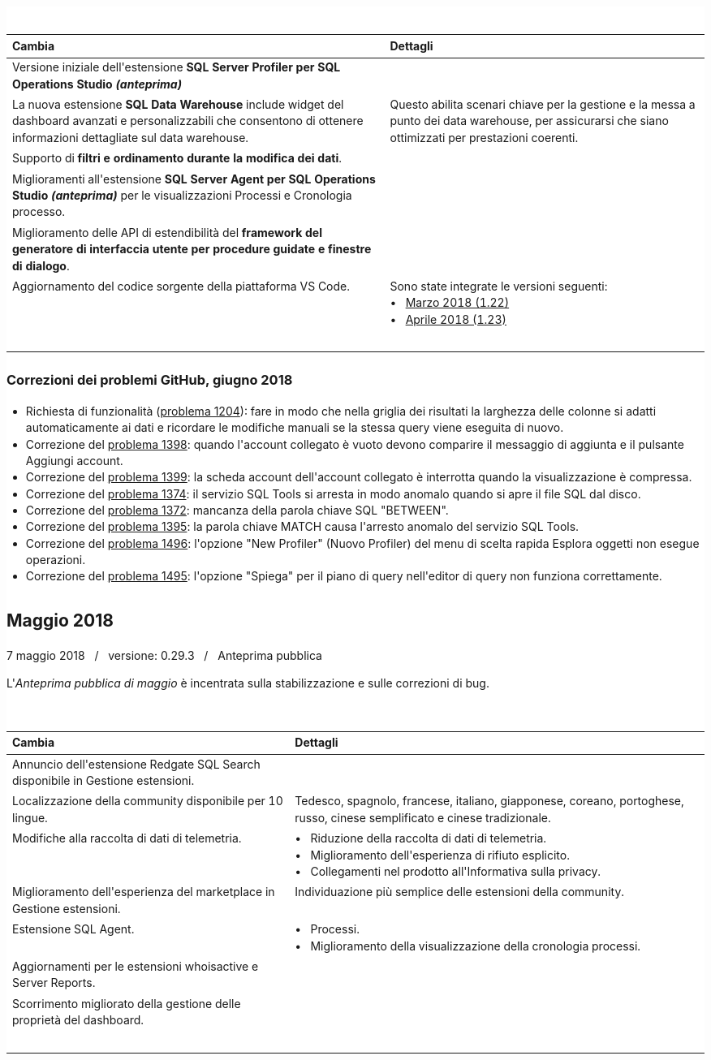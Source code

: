 &nbsp;

| Cambia | Dettagli |
| :----- | :------ |
| Versione iniziale dell'estensione **SQL Server Profiler per SQL Operations Studio _(anteprima)_** | &nbsp; |
| La nuova estensione **SQL Data Warehouse** include widget del dashboard avanzati e personalizzabili che consentono di ottenere informazioni dettagliate sul data warehouse. | Questo abilita scenari chiave per la gestione e la messa a punto dei data warehouse, per assicurarsi che siano ottimizzati per prestazioni coerenti. |
| Supporto di **filtri e ordinamento durante la modifica dei dati**. | &nbsp; |
| Miglioramenti all'estensione **SQL Server Agent per SQL Operations Studio _(anteprima)_** per le visualizzazioni Processi e Cronologia processo. | &nbsp; |
| Miglioramento delle API di estendibilità del **framework del generatore di interfaccia utente per procedure guidate e finestre di dialogo**. | &nbsp; |
| Aggiornamento del codice sorgente della piattaforma VS Code. | Sono state integrate le versioni seguenti:<br/>&bull; &nbsp; [Marzo 2018 (1.22)](https://code.visualstudio.com/updates/v1_22)<br/>&bull; &nbsp; [Aprile 2018 (1.23)](https://code.visualstudio.com/updates/v1_23) |
| &nbsp; | &nbsp; |

### <a name="github-issues-fixes-june-2018"></a>Correzioni dei problemi GitHub, giugno 2018

- Richiesta di funzionalità ([problema 1204](https://github.com/Microsoft/azuredatastudio/issues/1204)): fare in modo che nella griglia dei risultati la larghezza delle colonne si adatti automaticamente ai dati e ricordare le modifiche manuali se la stessa query viene eseguita di nuovo.
- Correzione del [problema 1398](https://github.com/Microsoft/azuredatastudio/issues/1398): quando l'account collegato è vuoto devono comparire il messaggio di aggiunta e il pulsante Aggiungi account.
- Correzione del [problema 1399](https://github.com/Microsoft/azuredatastudio/issues/1399): la scheda account dell'account collegato è interrotta quando la visualizzazione è compressa.
- Correzione del [problema 1374](https://github.com/Microsoft/azuredatastudio/issues/1374): il servizio SQL Tools si arresta in modo anomalo quando si apre il file SQL dal disco.
- Correzione del [problema 1372](https://github.com/Microsoft/azuredatastudio/issues/1372): mancanza della parola chiave SQL "BETWEEN".
- Correzione del [problema 1395](https://github.com/Microsoft/azuredatastudio/issues/1395): la parola chiave MATCH causa l'arresto anomalo del servizio SQL Tools.
- Correzione del [problema 1496](https://github.com/Microsoft/azuredatastudio/issues/1496): l'opzione "New Profiler" (Nuovo Profiler) del menu di scelta rapida Esplora oggetti non esegue operazioni.
- Correzione del [problema 1495](https://github.com/Microsoft/azuredatastudio/issues/1495): l'opzione "Spiega" per il piano di query nell'editor di query non funziona correttamente.

## <a name="may-2018"></a>Maggio 2018

7 maggio 2018 &nbsp; / &nbsp; versione: 0.29.3 &nbsp; / &nbsp; Anteprima pubblica

L'*Anteprima pubblica di maggio* è incentrata sulla stabilizzazione e sulle correzioni di bug.

&nbsp;

| Cambia | Dettagli |
| :----- | :------ |
| Annuncio dell'estensione Redgate SQL Search disponibile in Gestione estensioni. | &nbsp; |
| Localizzazione della community disponibile per 10 lingue. | Tedesco, spagnolo, francese, italiano, giapponese, coreano, portoghese, russo, cinese semplificato e cinese tradizionale. |
| Modifiche alla raccolta di dati di telemetria. | &bull; &nbsp; Riduzione della raccolta di dati di telemetria.<br/>&bull; &nbsp; Miglioramento dell'esperienza di rifiuto esplicito.<br/>&bull; &nbsp; Collegamenti nel prodotto all'Informativa sulla privacy. |
| Miglioramento dell'esperienza del marketplace in Gestione estensioni. | Individuazione più semplice delle estensioni della community. |
| Estensione SQL Agent. | &bull; &nbsp; Processi.<br/>&bull; &nbsp; Miglioramento della visualizzazione della cronologia processi. |
| Aggiornamenti per le estensioni whoisactive e Server Reports. | &nbsp; |
| Scorrimento migliorato della gestione delle proprietà del dashboard. | &nbsp; |
| &nbsp; | &nbsp; |
